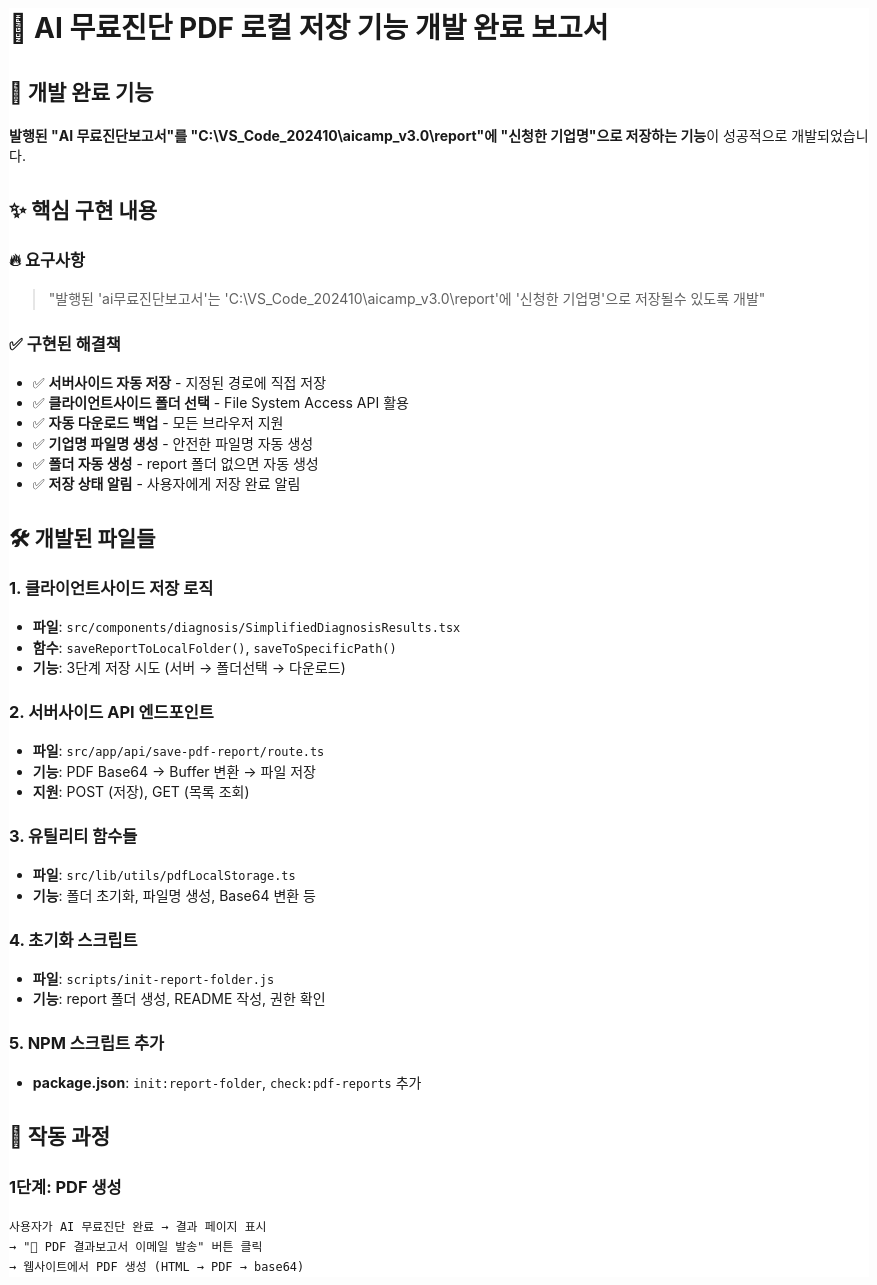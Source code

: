 # 📄 AI 무료진단 PDF 로컬 저장 기능 개발 완료 보고서

## 🎯 개발 완료 기능

**발행된 "AI 무료진단보고서"를 "C:\VS_Code_202410\aicamp_v3.0\report"에 "신청한 기업명"으로 저장하는 기능**이 성공적으로 개발되었습니다.

## ✨ 핵심 구현 내용

### 🔥 요구사항
> "발행된 'ai무료진단보고서'는 'C:\VS_Code_202410\aicamp_v3.0\report'에 '신청한 기업명'으로 저장될수 있도록 개발"

### ✅ 구현된 해결책
- ✅ **서버사이드 자동 저장** - 지정된 경로에 직접 저장
- ✅ **클라이언트사이드 폴더 선택** - File System Access API 활용  
- ✅ **자동 다운로드 백업** - 모든 브라우저 지원
- ✅ **기업명 파일명 생성** - 안전한 파일명 자동 생성
- ✅ **폴더 자동 생성** - report 폴더 없으면 자동 생성
- ✅ **저장 상태 알림** - 사용자에게 저장 완료 알림

## 🛠️ 개발된 파일들

### 1. 클라이언트사이드 저장 로직
- **파일**: `src/components/diagnosis/SimplifiedDiagnosisResults.tsx`
- **함수**: `saveReportToLocalFolder()`, `saveToSpecificPath()`
- **기능**: 3단계 저장 시도 (서버 → 폴더선택 → 다운로드)

### 2. 서버사이드 API 엔드포인트
- **파일**: `src/app/api/save-pdf-report/route.ts`
- **기능**: PDF Base64 → Buffer 변환 → 파일 저장
- **지원**: POST (저장), GET (목록 조회)

### 3. 유틸리티 함수들
- **파일**: `src/lib/utils/pdfLocalStorage.ts`
- **기능**: 폴더 초기화, 파일명 생성, Base64 변환 등

### 4. 초기화 스크립트
- **파일**: `scripts/init-report-folder.js`
- **기능**: report 폴더 생성, README 작성, 권한 확인

### 5. NPM 스크립트 추가
- **package.json**: `init:report-folder`, `check:pdf-reports` 추가

## 🎯 작동 과정

### 1단계: PDF 생성
```
사용자가 AI 무료진단 완료 → 결과 페이지 표시
→ "📧 PDF 결과보고서 이메일 발송" 버튼 클릭
→ 웹사이트에서 PDF 생성 (HTML → PDF → base64)
```

